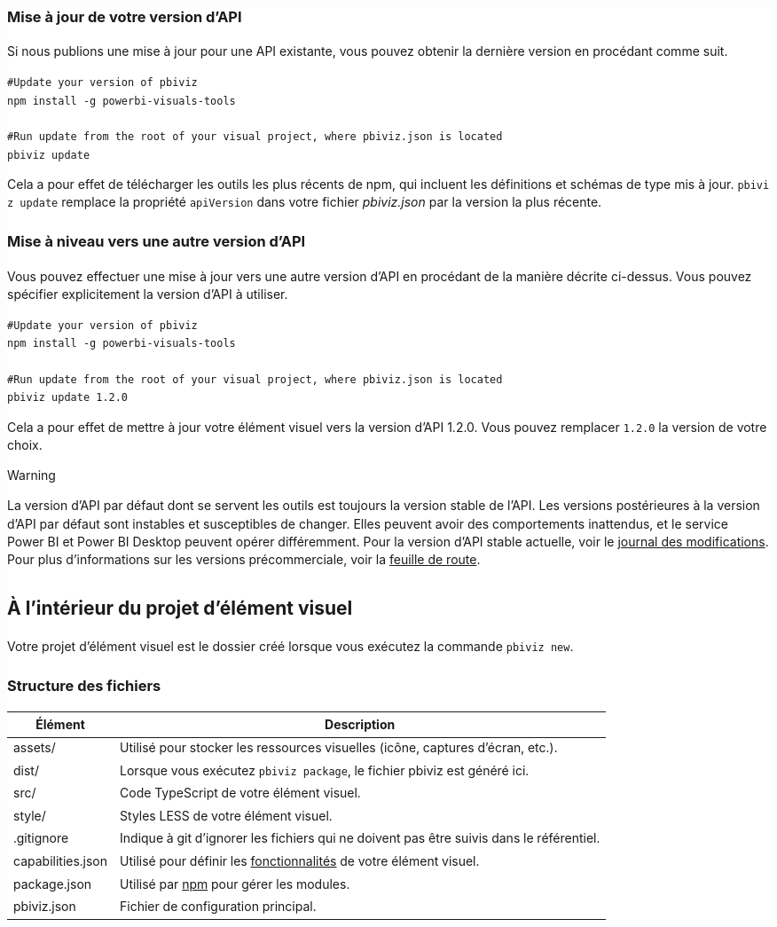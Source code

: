### <a name="updating-your-existing-api-version"></a>Mise à jour de votre version d’API
Si nous publions une mise à jour pour une API existante, vous pouvez obtenir la dernière version en procédant comme suit.

```
#Update your version of pbiviz
npm install -g powerbi-visuals-tools

#Run update from the root of your visual project, where pbiviz.json is located
pbiviz update
```

Cela a pour effet de télécharger les outils les plus récents de npm,  qui incluent les définitions et schémas de type mis à jour. `pbiviz update` remplace la propriété `apiVersion` dans votre fichier *pbiviz.json* par la version la plus récente.

### <a name="upgrading-to-a-different-api-version"></a>Mise à niveau vers une autre version d’API
Vous pouvez effectuer une mise à jour vers une autre version d’API en procédant de la manière décrite ci-dessus. Vous pouvez spécifier explicitement la version d’API à utiliser.

```
#Update your version of pbiviz
npm install -g powerbi-visuals-tools

#Run update from the root of your visual project, where pbiviz.json is located
pbiviz update 1.2.0
```

Cela a pour effet de mettre à jour votre élément visuel vers la version d’API 1.2.0. Vous pouvez remplacer `1.2.0` la version de votre choix.

> [!WARNING]
> La version d’API par défaut dont se servent les outils est toujours la version stable de l’API. Les versions postérieures à la version d’API par défaut sont instables et susceptibles de changer. Elles peuvent avoir des comportements inattendus, et le service Power BI et Power BI Desktop peuvent opérer différemment. Pour la version d’API stable actuelle, voir le [journal des modifications](https://github.com/Microsoft/PowerBI-visuals/blob/master/ChangeLog.md). Pour plus d’informations sur les versions précommerciale, voir la [feuille de route](https://github.com/Microsoft/PowerBI-visuals/blob/master/Roadmap/README.md).
> 
> 

## <a name="inside-the-visual-project"></a>À l’intérieur du projet d’élément visuel
Votre projet d’élément visuel est le dossier créé lorsque vous exécutez la commande `pbiviz new`. 

### <a name="file-structure"></a>Structure des fichiers
| Élément | Description |
| --- | --- |
| assets/ |Utilisé pour stocker les ressources visuelles (icône, captures d’écran, etc.). |
| dist/ |Lorsque vous exécutez `pbiviz package`, le fichier pbiviz est généré ici. |
| src/ |Code TypeScript de votre élément visuel. |
| style/ |Styles LESS de votre élément visuel. |
| .gitignore |Indique à git d’ignorer les fichiers qui ne doivent pas être suivis dans le référentiel. |
| capabilities.json |Utilisé pour définir les [fonctionnalités](https://github.com/Microsoft/PowerBI-visuals/blob/master/Capabilities/Capabilities.md) de votre élément visuel. |
| package.json |Utilisé par [npm](https://www.npmjs.com/) pour gérer les modules. |
| pbiviz.json |Fichier de configuration principal. |